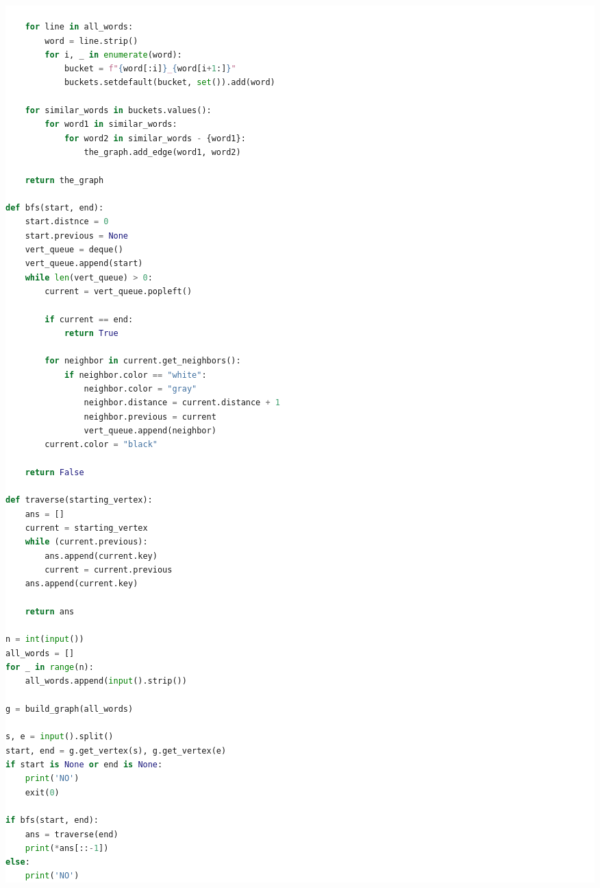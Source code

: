 ```python
    
    for line in all_words:
        word = line.strip()
        for i, _ in enumerate(word):
            bucket = f"{word[:i]}_{word[i+1:]}"
            buckets.setdefault(bucket, set()).add(word)
            
    for similar_words in buckets.values():
        for word1 in similar_words:
            for word2 in similar_words - {word1}:
                the_graph.add_edge(word1, word2)

    return the_graph

def bfs(start, end):
    start.distnce = 0
    start.previous = None
    vert_queue = deque()
    vert_queue.append(start)
    while len(vert_queue) > 0:
        current = vert_queue.popleft()
        
        if current == end:
            return True
        
        for neighbor in current.get_neighbors():
            if neighbor.color == "white":
                neighbor.color = "gray"
                neighbor.distance = current.distance + 1
                neighbor.previous = current
                vert_queue.append(neighbor)
        current.color = "black"
        
    return False

def traverse(starting_vertex):
    ans = []
    current = starting_vertex
    while (current.previous):
        ans.append(current.key)
        current = current.previous
    ans.append(current.key)
    
    return ans

n = int(input())
all_words = []
for _ in range(n):
    all_words.append(input().strip())
    
g = build_graph(all_words)

s, e = input().split()
start, end = g.get_vertex(s), g.get_vertex(e)
if start is None or end is None:
    print('NO')
    exit(0)
    
if bfs(start, end):
    ans = traverse(end)
    print(*ans[::-1])
else:
    print('NO')
```
